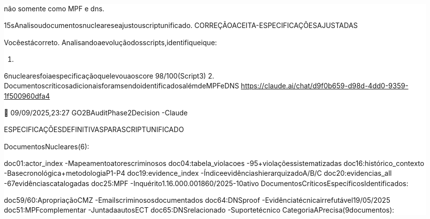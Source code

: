 não 
somente 
como 
MPF e 
dns. 


15sAnalisoudocumentosnucleareseajustouscriptunificado.
CORREÇÃOACEITA-ESPECIFICAÇÕESAJUSTADAS 


Vocêestácorreto. 
Analisandoaevoluçãodosscripts,identifiqueique: 


1. 
6nuclearesfoiaespecificaçãoquelevouaoscore 
98/100(Script3) 
2. 
DocumentoscríticosadicionaisforamsendoidentificadosalémdeMPFeDNS 
https://claude.ai/chat/d9f0b659-d98d-4dd0-9359-1f500960dfa4 



09/09/2025,23:27 
GO2BAuditPhase2Decision 
-Claude 


ESPECIFICAÇÕESDEFINITIVASPARASCRIPTUNIFICADO 


DocumentosNucleares(6): 



doc01:actor_index 
-Mapeamentoatorescriminosos 
doc04:tabela_violacoes 
-95+violaçõessistematizadas 
doc16:histórico_contexto 
-Basecronológica+metodologiaP1-P4 
doc19:evidence_index 
-ÍndiceevidênciashierarquizadoA/B/C 
doc20:evidencias_all 
-67evidênciascatalogadas 
doc25:MPF 
-Inquérito1.16.000.001860/2025-10ativo 
DocumentosCríticosEspecíficosIdentificados: 



doc59/60:ApropriaçãoCMZ 
-Emailscriminososdocumentados 
doc64:DNSproof 
-Evidênciatécnicairrefutável19/05/2025 
doc51:MPFcomplementar 
-JuntadaautosECT 
doc65:DNSrelacionado 
-Suportetécnico 
CategoriaAPrecisa(9documentos): 
